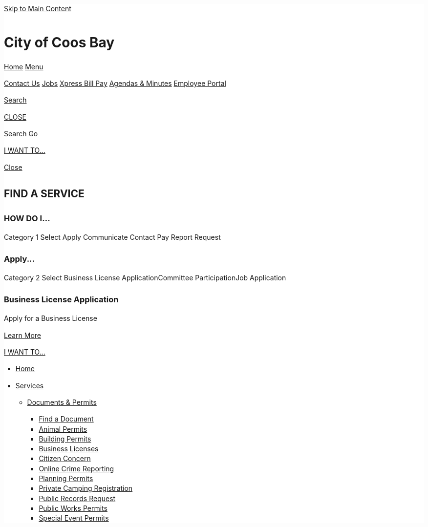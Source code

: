 [Skip to Main Content](https://www.coosbayor.gov/Home/Components/StaffDirectory/StaffDirectory/6/78/)

# City of Coos Bay

[Home](https://www.coosbayor.gov/home) [Menu](https:void%280%29;)

[Contact Us](https://www.coosbayor.gov/services/contact-us) [Jobs](https://www.coosbayor.gov/government/job-openings) [Xpress Bill Pay](https://www.xpressbillpay.com/) [Agendas &amp; Minutes](https://www.coosbayor.gov/government/agendas-and-minutes) [Employee Portal](https://www.coosbayor.gov/government/portal)

[Search](https:void%280%29;)

[CLOSE](https:void%280%29;)

Search [Go](https:void%280%29;)

[I WANT TO...](https:void%280%29;)

[Close](https:void%280%29;)

## FIND A SERVICE

### HOW DO I…

Category 1 Select Apply Communicate Contact Pay Report Request

### Apply...

Category 2 Select Business License ApplicationCommittee ParticipationJob Application

### Business License Application

Apply for a Business License

[Learn More](https://www.coosbayor.gov/government/doing-business/business-licenses)

[I WANT TO...](https:void%280%29;)

- [Home](https://www.coosbayor.gov/home "Click to open Home")
- [Services](https://www.coosbayor.gov/services "Click to open Services")
  
  - [Documents &amp; Permits](https://www.coosbayor.gov/services/documents-permits "Click to open Documents & Permits")
    
    - [Find a Document](https://www.coosbayor.gov/services/documents-permits/find-a-document "Click to open Find a Document")
    - [Animal Permits](https://www.coosbayor.gov/services/documents-permits/animal-permits "Click to open Animal Permits")
    - [Building Permits](https://www.coosbayor.gov/services/documents-permits/building-permits-179 "Click to open Building Permits")
    - [Business Licenses](https://www.coosbayor.gov/government/city-departments/public-works-community-development-department/pwcd-planning/business-license "Business License")
    - [Citizen Concern](https://www.coosbayor.gov/services/citizen-concern "Click to open Citizen Concern")
    - [Online Crime Reporting](https://www.coosbayor.gov/services/documents-permits/pdconnect "Click to open Online Crime Reporting")
    - [Planning Permits](https://www.coosbayor.gov/services/documents-permits/planning-permits "Click to open Planning Permits")
    - [Private Camping Registration](https://www.coosbayor.gov/services/private-camping-registration "Click to open Private Camping Registration")
    - [Public Records Request](https://www.coosbayor.gov/services/public-records-request "Click to open Public Records Request")
    - [Public Works Permits](https://www.coosbayor.gov/services/documents-permits/public-works-permits "Click to open Public Works Permits")
    - [Special Event Permits](https://www.coosbayor.gov/government/doing-business/special-event-permits "Click to open Special Event Permits")